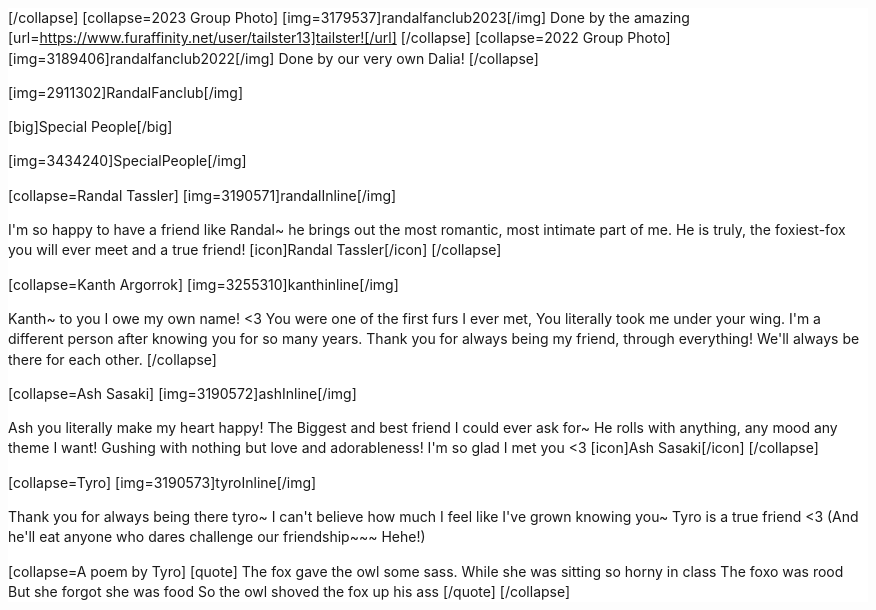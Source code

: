 [/collapse]
[collapse=2023 Group Photo]
[img=3179537]randalfanclub2023[/img]
Done by the amazing [url=https://www.furaffinity.net/user/tailster13]tailster![/url]
[/collapse]
[collapse=2022 Group Photo]
[img=3189406]randalfanclub2022[/img]
Done by our very own Dalia!
[/collapse]

[img=2911302]RandalFanclub[/img]


[big]Special People[/big]

[img=3434240]SpecialPeople[/img]

[collapse=Randal Tassler]
[img=3190571]randalInline[/img]

I'm so happy to have a friend like Randal~ he brings out the most romantic, most intimate part of me. He is truly, the foxiest-fox you will ever meet and a true friend!
[icon]Randal Tassler[/icon]
[/collapse]

[collapse=Kanth Argorrok]
[img=3255310]kanthinline[/img]

Kanth~ to you I owe my own name! <3 You were one of the first furs I ever met, You literally took me under your wing. I'm a different person after knowing you for so many years. Thank you for always being my friend,
through everything! We'll always be there for each other.
[/collapse]

[collapse=Ash Sasaki]
[img=3190572]ashInline[/img]

Ash you literally make my heart happy! The Biggest and best friend I could ever ask for~ He rolls with anything, any mood any theme I want! Gushing with nothing but love and adorableness! I'm so glad I met you <3
[icon]Ash Sasaki[/icon]
[/collapse]

[collapse=Tyro]
[img=3190573]tyroInline[/img]

Thank you for always being there tyro~ I can't believe how much I feel like I've grown knowing you~
Tyro is a true friend <3 (And he'll eat anyone who dares challenge our friendship~~~ Hehe!)

[collapse=A poem by Tyro]
[quote]
The fox gave the owl some sass.
While she was sitting so horny in class
The foxo was rood
But she forgot she was food
So the owl shoved the fox up his ass
[/quote]
[/collapse]
